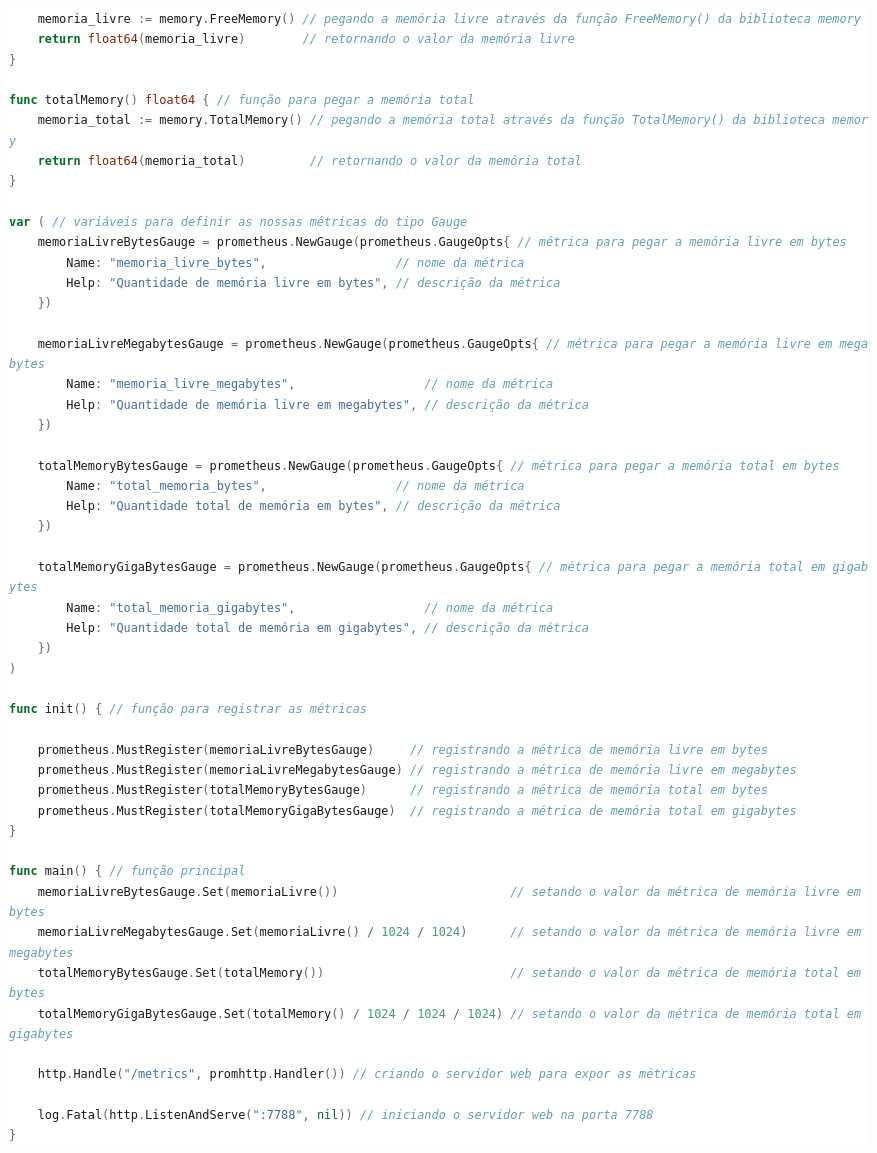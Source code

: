 ```GO
	memoria_livre := memory.FreeMemory() // pegando a memória livre através da função FreeMemory() da biblioteca memory
	return float64(memoria_livre)        // retornando o valor da memória livre
}

func totalMemory() float64 { // função para pegar a memória total
	memoria_total := memory.TotalMemory() // pegando a memória total através da função TotalMemory() da biblioteca memory
	return float64(memoria_total)         // retornando o valor da memória total
}

var ( // variáveis para definir as nossas métricas do tipo Gauge
	memoriaLivreBytesGauge = prometheus.NewGauge(prometheus.GaugeOpts{ // métrica para pegar a memória livre em bytes
		Name: "memoria_livre_bytes",                  // nome da métrica
		Help: "Quantidade de memória livre em bytes", // descrição da métrica
	})

	memoriaLivreMegabytesGauge = prometheus.NewGauge(prometheus.GaugeOpts{ // métrica para pegar a memória livre em megabytes
		Name: "memoria_livre_megabytes",                  // nome da métrica
		Help: "Quantidade de memória livre em megabytes", // descrição da métrica
	})

	totalMemoryBytesGauge = prometheus.NewGauge(prometheus.GaugeOpts{ // métrica para pegar a memória total em bytes
		Name: "total_memoria_bytes",                  // nome da métrica
		Help: "Quantidade total de memória em bytes", // descrição da métrica
	})

	totalMemoryGigaBytesGauge = prometheus.NewGauge(prometheus.GaugeOpts{ // métrica para pegar a memória total em gigabytes
		Name: "total_memoria_gigabytes",                  // nome da métrica
		Help: "Quantidade total de memória em gigabytes", // descrição da métrica
	})
)

func init() { // função para registrar as métricas

	prometheus.MustRegister(memoriaLivreBytesGauge)     // registrando a métrica de memória livre em bytes
	prometheus.MustRegister(memoriaLivreMegabytesGauge) // registrando a métrica de memória livre em megabytes
	prometheus.MustRegister(totalMemoryBytesGauge)      // registrando a métrica de memória total em bytes
	prometheus.MustRegister(totalMemoryGigaBytesGauge)  // registrando a métrica de memória total em gigabytes
}

func main() { // função principal
	memoriaLivreBytesGauge.Set(memoriaLivre())                        // setando o valor da métrica de memória livre em bytes
	memoriaLivreMegabytesGauge.Set(memoriaLivre() / 1024 / 1024)      // setando o valor da métrica de memória livre em megabytes
	totalMemoryBytesGauge.Set(totalMemory())                          // setando o valor da métrica de memória total em bytes
	totalMemoryGigaBytesGauge.Set(totalMemory() / 1024 / 1024 / 1024) // setando o valor da métrica de memória total em gigabytes

	http.Handle("/metrics", promhttp.Handler()) // criando o servidor web para expor as métricas

	log.Fatal(http.ListenAndServe(":7788", nil)) // iniciando o servidor web na porta 7788
}
```